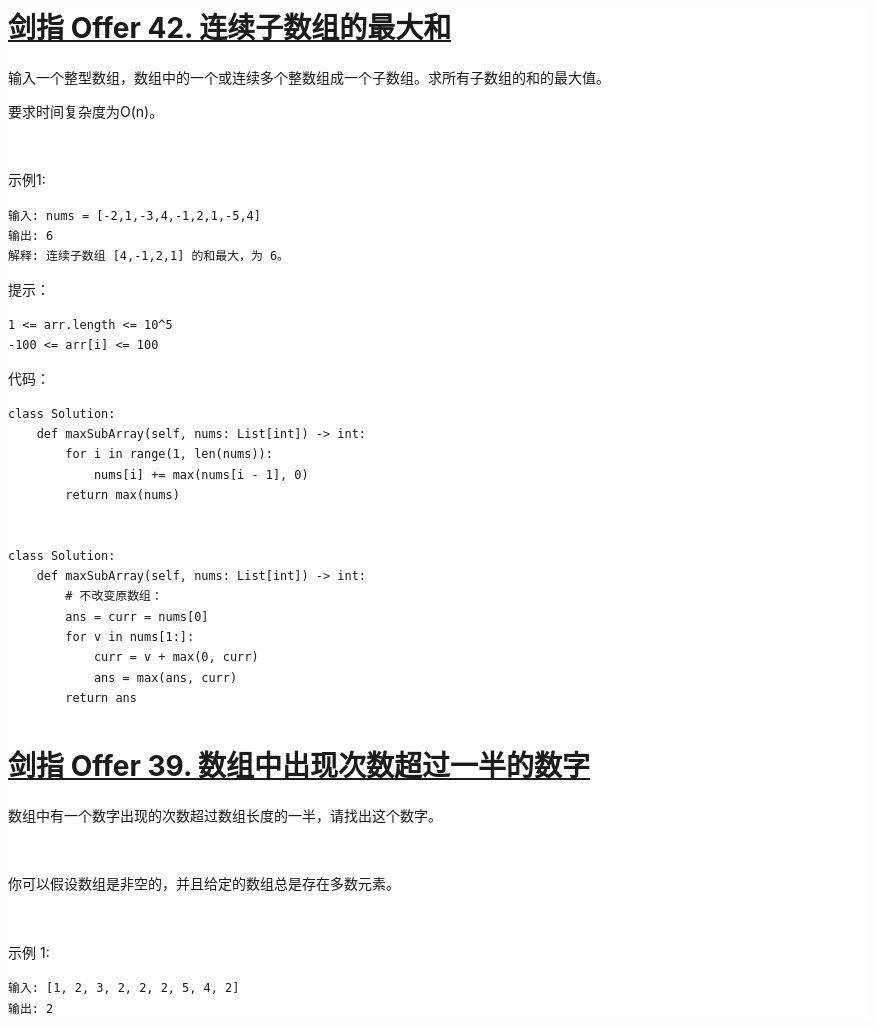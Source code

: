 # [剑指 Offer 42. 连续子数组的最大和](https://leetcode-cn.com/problems/lian-xu-zi-shu-zu-de-zui-da-he-lcof/)

输入一个整型数组，数组中的一个或连续多个整数组成一个子数组。求所有子数组的和的最大值。

要求时间复杂度为O(n)。

 

示例1:
```
输入: nums = [-2,1,-3,4,-1,2,1,-5,4]
输出: 6
解释: 连续子数组 [4,-1,2,1] 的和最大，为 6。
```

提示：
```
1 <= arr.length <= 10^5
-100 <= arr[i] <= 100
```

代码：
```python3
class Solution:
    def maxSubArray(self, nums: List[int]) -> int:
        for i in range(1, len(nums)):
            nums[i] += max(nums[i - 1], 0)
        return max(nums)


class Solution:
    def maxSubArray(self, nums: List[int]) -> int:
        # 不改变原数组：
        ans = curr = nums[0]
        for v in nums[1:]:
            curr = v + max(0, curr)
            ans = max(ans, curr)
        return ans
```

# [剑指 Offer 39. 数组中出现次数超过一半的数字](https://leetcode-cn.com/problems/shu-zu-zhong-chu-xian-ci-shu-chao-guo-yi-ban-de-shu-zi-lcof/)

数组中有一个数字出现的次数超过数组长度的一半，请找出这个数字。

 

你可以假设数组是非空的，并且给定的数组总是存在多数元素。

 

示例 1:
```
输入: [1, 2, 3, 2, 2, 2, 5, 4, 2]
输出: 2
```
